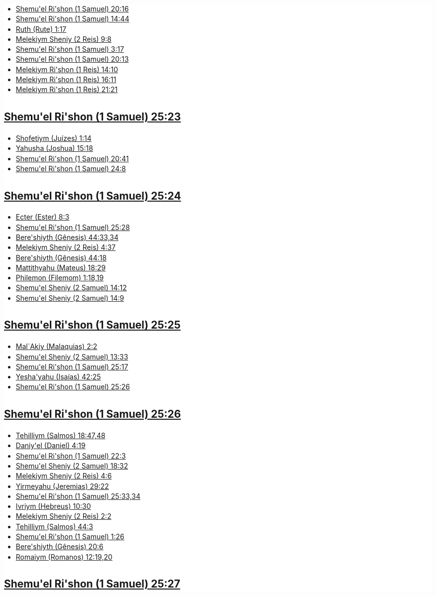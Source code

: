 - [Shemu'el Ri'shon (1 Samuel) 20:16](https://bible.ozzuu.com/pt_yah/1Sm/20#16)
- [Shemu'el Ri'shon (1 Samuel) 14:44](https://bible.ozzuu.com/pt_yah/1Sm/14#44)
- [Ruth (Rute) 1:17](https://bible.ozzuu.com/pt_yah/Rut/1#17)
- [Melekiym Sheniy (2 Reis) 9:8](https://bible.ozzuu.com/pt_yah/2Ki/9#8)
- [Shemu'el Ri'shon (1 Samuel) 3:17](https://bible.ozzuu.com/pt_yah/1Sm/3#17)
- [Shemu'el Ri'shon (1 Samuel) 20:13](https://bible.ozzuu.com/pt_yah/1Sm/20#13)
- [Melekiym Ri'shon (1 Reis) 14:10](https://bible.ozzuu.com/pt_yah/1Ki/14#10)
- [Melekiym Ri'shon (1 Reis) 16:11](https://bible.ozzuu.com/pt_yah/1Ki/16#11)
- [Melekiym Ri'shon (1 Reis) 21:21](https://bible.ozzuu.com/pt_yah/1Ki/21#21)
<h2 id="23"><a href="https://bible.ozzuu.com/pt_yah/1Sm/25#23" target="_blank">Shemu'el Ri'shon (1 Samuel) 25:23</a></h2>

- [Shofetiym (Juízes) 1:14](https://bible.ozzuu.com/pt_yah/Jdg/1#14)
- [Yahusha (Joshua) 15:18](https://bible.ozzuu.com/pt_yah/Jos/15#18)
- [Shemu'el Ri'shon (1 Samuel) 20:41](https://bible.ozzuu.com/pt_yah/1Sm/20#41)
- [Shemu'el Ri'shon (1 Samuel) 24:8](https://bible.ozzuu.com/pt_yah/1Sm/24#8)
<h2 id="24"><a href="https://bible.ozzuu.com/pt_yah/1Sm/25#24" target="_blank">Shemu'el Ri'shon (1 Samuel) 25:24</a></h2>

- [Ecter (Ester) 8:3](https://bible.ozzuu.com/pt_yah/Est/8#3)
- [Shemu'el Ri'shon (1 Samuel) 25:28](https://bible.ozzuu.com/pt_yah/1Sm/25#28)
- [Bere'shiyth (Gênesis) 44:33,34](https://bible.ozzuu.com/pt_yah/Gen/44#33)
- [Melekiym Sheniy (2 Reis) 4:37](https://bible.ozzuu.com/pt_yah/2Ki/4#37)
- [Bere'shiyth (Gênesis) 44:18](https://bible.ozzuu.com/pt_yah/Gen/44#18)
- [Mattithyahu (Mateus) 18:29](https://bible.ozzuu.com/pt_yah/Mat/18#29)
- [Philemon (Filemom) 1:18,19](https://bible.ozzuu.com/pt_yah/Phm/1#18)
- [Shemu'el Sheniy (2 Samuel) 14:12](https://bible.ozzuu.com/pt_yah/2Sm/14#12)
- [Shemu'el Sheniy (2 Samuel) 14:9](https://bible.ozzuu.com/pt_yah/2Sm/14#9)
<h2 id="25"><a href="https://bible.ozzuu.com/pt_yah/1Sm/25#25" target="_blank">Shemu'el Ri'shon (1 Samuel) 25:25</a></h2>

- [Mal`Akiy (Malaquias) 2:2](https://bible.ozzuu.com/pt_yah/Mal/2#2)
- [Shemu'el Sheniy (2 Samuel) 13:33](https://bible.ozzuu.com/pt_yah/2Sm/13#33)
- [Shemu'el Ri'shon (1 Samuel) 25:17](https://bible.ozzuu.com/pt_yah/1Sm/25#17)
- [Yesha'yahu (Isaías) 42:25](https://bible.ozzuu.com/pt_yah/Isa/42#25)
- [Shemu'el Ri'shon (1 Samuel) 25:26](https://bible.ozzuu.com/pt_yah/1Sm/25#26)
<h2 id="26"><a href="https://bible.ozzuu.com/pt_yah/1Sm/25#26" target="_blank">Shemu'el Ri'shon (1 Samuel) 25:26</a></h2>

- [Tehilliym (Salmos) 18:47,48](https://bible.ozzuu.com/pt_yah/Psa/18#47)
- [Daniy'el (Daniel) 4:19](https://bible.ozzuu.com/pt_yah/Dan/4#19)
- [Shemu'el Ri'shon (1 Samuel) 22:3](https://bible.ozzuu.com/pt_yah/1Sm/22#3)
- [Shemu'el Sheniy (2 Samuel) 18:32](https://bible.ozzuu.com/pt_yah/2Sm/18#32)
- [Melekiym Sheniy (2 Reis) 4:6](https://bible.ozzuu.com/pt_yah/2Ki/4#6)
- [Yirmeyahu (Jeremias) 29:22](https://bible.ozzuu.com/pt_yah/Jer/29#22)
- [Shemu'el Ri'shon (1 Samuel) 25:33,34](https://bible.ozzuu.com/pt_yah/1Sm/25#33)
- [Ivriym (Hebreus) 10:30](https://bible.ozzuu.com/pt_yah/Heb/10#30)
- [Melekiym Sheniy (2 Reis) 2:2](https://bible.ozzuu.com/pt_yah/2Ki/2#2)
- [Tehilliym (Salmos) 44:3](https://bible.ozzuu.com/pt_yah/Psa/44#3)
- [Shemu'el Ri'shon (1 Samuel) 1:26](https://bible.ozzuu.com/pt_yah/1Sm/1#26)
- [Bere'shiyth (Gênesis) 20:6](https://bible.ozzuu.com/pt_yah/Gen/20#6)
- [Romaiym (Romanos) 12:19,20](https://bible.ozzuu.com/pt_yah/Rom/12#19)
<h2 id="27"><a href="https://bible.ozzuu.com/pt_yah/1Sm/25#27" target="_blank">Shemu'el Ri'shon (1 Samuel) 25:27</a></h2>
